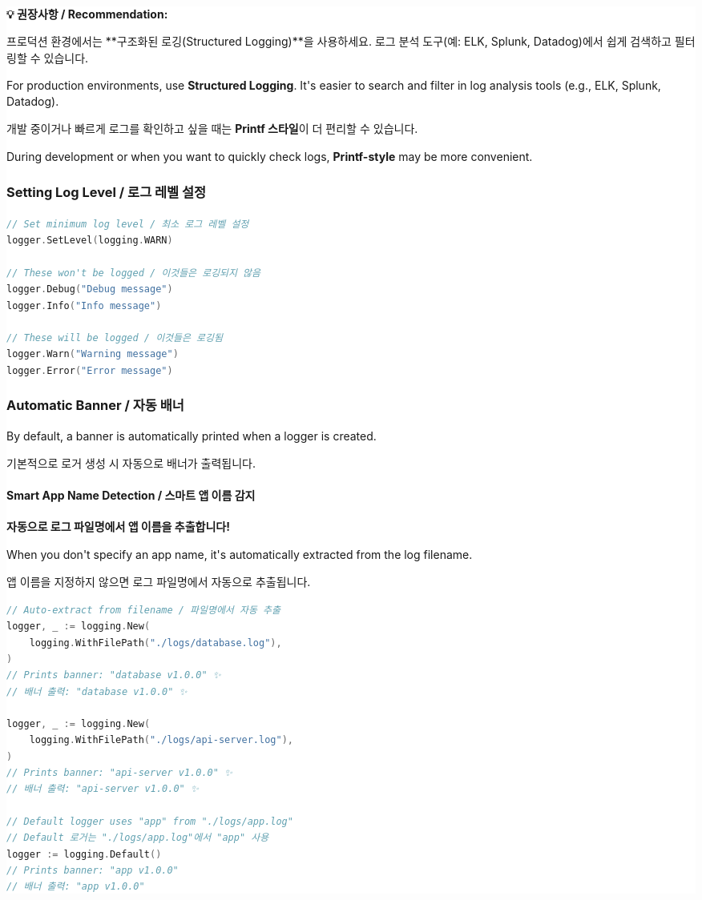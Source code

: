 **💡 권장사항 / Recommendation:**

프로덕션 환경에서는 **구조화된 로깅(Structured Logging)**을 사용하세요. 로그 분석 도구(예: ELK, Splunk, Datadog)에서 쉽게 검색하고 필터링할 수 있습니다.

For production environments, use **Structured Logging**. It's easier to search and filter in log analysis tools (e.g., ELK, Splunk, Datadog).

개발 중이거나 빠르게 로그를 확인하고 싶을 때는 **Printf 스타일**이 더 편리할 수 있습니다.

During development or when you want to quickly check logs, **Printf-style** may be more convenient.

### Setting Log Level / 로그 레벨 설정

```go
// Set minimum log level / 최소 로그 레벨 설정
logger.SetLevel(logging.WARN)

// These won't be logged / 이것들은 로깅되지 않음
logger.Debug("Debug message")
logger.Info("Info message")

// These will be logged / 이것들은 로깅됨
logger.Warn("Warning message")
logger.Error("Error message")
```

### Automatic Banner / 자동 배너

By default, a banner is automatically printed when a logger is created.

기본적으로 로거 생성 시 자동으로 배너가 출력됩니다.

#### Smart App Name Detection / 스마트 앱 이름 감지

**자동으로 로그 파일명에서 앱 이름을 추출합니다!**

When you don't specify an app name, it's automatically extracted from the log filename.

앱 이름을 지정하지 않으면 로그 파일명에서 자동으로 추출됩니다.

```go
// Auto-extract from filename / 파일명에서 자동 추출
logger, _ := logging.New(
    logging.WithFilePath("./logs/database.log"),
)
// Prints banner: "database v1.0.0" ✨
// 배너 출력: "database v1.0.0" ✨

logger, _ := logging.New(
    logging.WithFilePath("./logs/api-server.log"),
)
// Prints banner: "api-server v1.0.0" ✨
// 배너 출력: "api-server v1.0.0" ✨

// Default logger uses "app" from "./logs/app.log"
// Default 로거는 "./logs/app.log"에서 "app" 사용
logger := logging.Default()
// Prints banner: "app v1.0.0"
// 배너 출력: "app v1.0.0"
```
